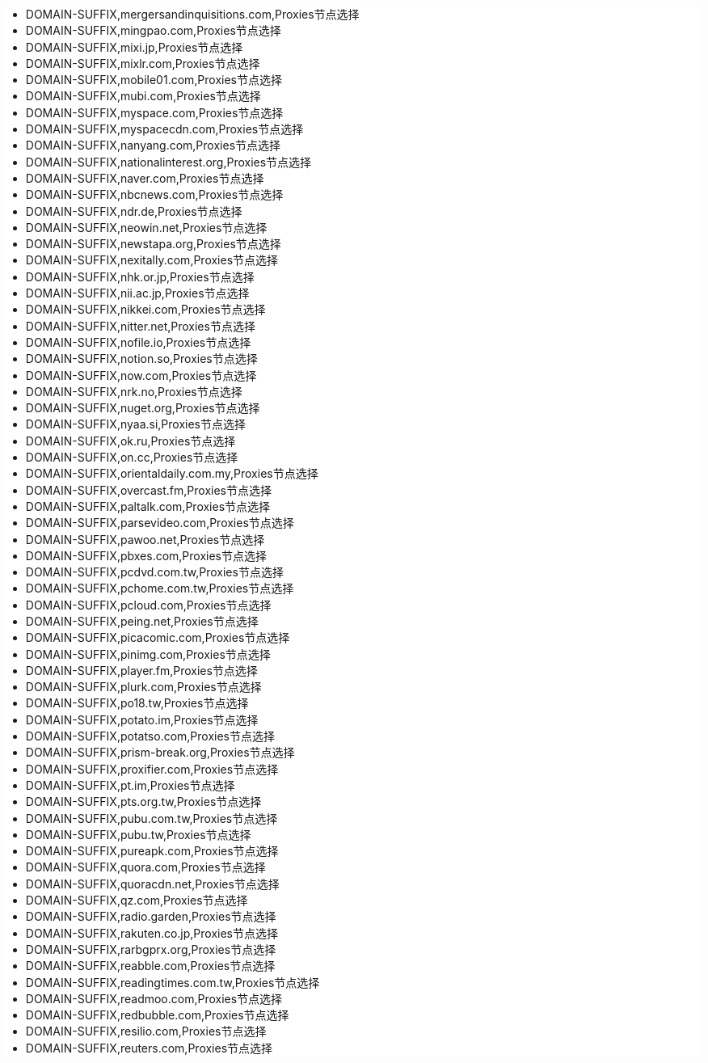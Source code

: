  - DOMAIN-SUFFIX,mergersandinquisitions.com,Proxies节点选择
 - DOMAIN-SUFFIX,mingpao.com,Proxies节点选择
 - DOMAIN-SUFFIX,mixi.jp,Proxies节点选择
 - DOMAIN-SUFFIX,mixlr.com,Proxies节点选择
 - DOMAIN-SUFFIX,mobile01.com,Proxies节点选择
 - DOMAIN-SUFFIX,mubi.com,Proxies节点选择
 - DOMAIN-SUFFIX,myspace.com,Proxies节点选择
 - DOMAIN-SUFFIX,myspacecdn.com,Proxies节点选择
 - DOMAIN-SUFFIX,nanyang.com,Proxies节点选择
 - DOMAIN-SUFFIX,nationalinterest.org,Proxies节点选择
 - DOMAIN-SUFFIX,naver.com,Proxies节点选择
 - DOMAIN-SUFFIX,nbcnews.com,Proxies节点选择
 - DOMAIN-SUFFIX,ndr.de,Proxies节点选择
 - DOMAIN-SUFFIX,neowin.net,Proxies节点选择
 - DOMAIN-SUFFIX,newstapa.org,Proxies节点选择
 - DOMAIN-SUFFIX,nexitally.com,Proxies节点选择
 - DOMAIN-SUFFIX,nhk.or.jp,Proxies节点选择
 - DOMAIN-SUFFIX,nii.ac.jp,Proxies节点选择
 - DOMAIN-SUFFIX,nikkei.com,Proxies节点选择
 - DOMAIN-SUFFIX,nitter.net,Proxies节点选择
 - DOMAIN-SUFFIX,nofile.io,Proxies节点选择
 - DOMAIN-SUFFIX,notion.so,Proxies节点选择
 - DOMAIN-SUFFIX,now.com,Proxies节点选择
 - DOMAIN-SUFFIX,nrk.no,Proxies节点选择
 - DOMAIN-SUFFIX,nuget.org,Proxies节点选择
 - DOMAIN-SUFFIX,nyaa.si,Proxies节点选择
 - DOMAIN-SUFFIX,ok.ru,Proxies节点选择
 - DOMAIN-SUFFIX,on.cc,Proxies节点选择
 - DOMAIN-SUFFIX,orientaldaily.com.my,Proxies节点选择
 - DOMAIN-SUFFIX,overcast.fm,Proxies节点选择
 - DOMAIN-SUFFIX,paltalk.com,Proxies节点选择
 - DOMAIN-SUFFIX,parsevideo.com,Proxies节点选择
 - DOMAIN-SUFFIX,pawoo.net,Proxies节点选择
 - DOMAIN-SUFFIX,pbxes.com,Proxies节点选择
 - DOMAIN-SUFFIX,pcdvd.com.tw,Proxies节点选择
 - DOMAIN-SUFFIX,pchome.com.tw,Proxies节点选择
 - DOMAIN-SUFFIX,pcloud.com,Proxies节点选择
 - DOMAIN-SUFFIX,peing.net,Proxies节点选择
 - DOMAIN-SUFFIX,picacomic.com,Proxies节点选择
 - DOMAIN-SUFFIX,pinimg.com,Proxies节点选择
 - DOMAIN-SUFFIX,player.fm,Proxies节点选择
 - DOMAIN-SUFFIX,plurk.com,Proxies节点选择
 - DOMAIN-SUFFIX,po18.tw,Proxies节点选择
 - DOMAIN-SUFFIX,potato.im,Proxies节点选择
 - DOMAIN-SUFFIX,potatso.com,Proxies节点选择
 - DOMAIN-SUFFIX,prism-break.org,Proxies节点选择
 - DOMAIN-SUFFIX,proxifier.com,Proxies节点选择
 - DOMAIN-SUFFIX,pt.im,Proxies节点选择
 - DOMAIN-SUFFIX,pts.org.tw,Proxies节点选择
 - DOMAIN-SUFFIX,pubu.com.tw,Proxies节点选择
 - DOMAIN-SUFFIX,pubu.tw,Proxies节点选择
 - DOMAIN-SUFFIX,pureapk.com,Proxies节点选择
 - DOMAIN-SUFFIX,quora.com,Proxies节点选择
 - DOMAIN-SUFFIX,quoracdn.net,Proxies节点选择
 - DOMAIN-SUFFIX,qz.com,Proxies节点选择
 - DOMAIN-SUFFIX,radio.garden,Proxies节点选择
 - DOMAIN-SUFFIX,rakuten.co.jp,Proxies节点选择
 - DOMAIN-SUFFIX,rarbgprx.org,Proxies节点选择
 - DOMAIN-SUFFIX,reabble.com,Proxies节点选择
 - DOMAIN-SUFFIX,readingtimes.com.tw,Proxies节点选择
 - DOMAIN-SUFFIX,readmoo.com,Proxies节点选择
 - DOMAIN-SUFFIX,redbubble.com,Proxies节点选择
 - DOMAIN-SUFFIX,resilio.com,Proxies节点选择
 - DOMAIN-SUFFIX,reuters.com,Proxies节点选择